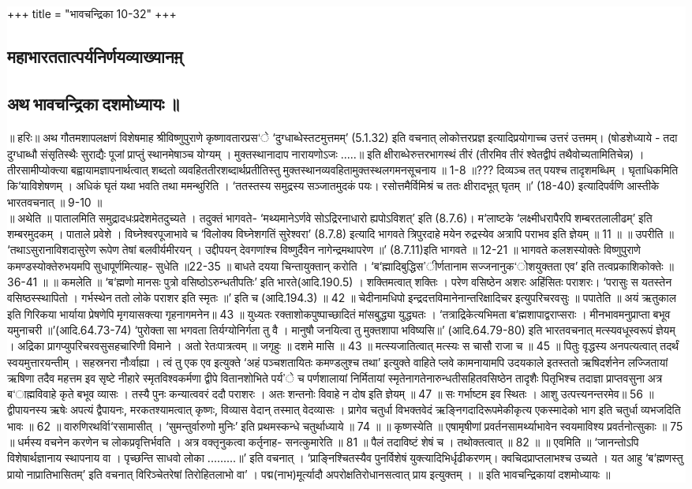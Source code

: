 +++
title = "भावचन्द्रिका 10-32"
+++

## महाभारततात्पर्यनिर्णयव्याख्यानम़्

## अथ भावचन्द्रिका दशमोध्यायः ॥
॥ हरिः॥
अथ गौतमशापलक्षणं विशेषमाह श्रीविष्णुपुराणे कृष्णावतारप्रस‘े ‘दुग्धाब्धेस्तटमुत्तमम्’ (5.1.32) इति वचनात् लोकोत्तरप्रज्ञ इत्यादिप्रयोगाच्च उत्तरं उत्तमम्। (षोडशेध्याये -
तदा दुग्धाब्धौ संसृतिस्थैः सुराद्यैः पूजां प्राप्तुं स्थानमेषाञ्च योग्यम् ।
मुक्तस्थानादाप नारायणोऽजः .....॥ 
इति क्षीराब्धेरुत्तरभागस्थं तीरं (तीरमिव तीरं श्वेतद्वीपं तथैवोच्यतामितिचेन्न) । तीरसामीप्योक्त्या बह्वायामज्ञापनार्थत्वात् शब्दतो व्यवहिततीरशब्दार्थप्रतीतिस्तु  मुक्तस्थानव्यवहितामुक्तस्थलगमनसूचनाय ॥ 1-8 ॥???
दिव्यञ्च तत् पयश्च तादृशमब्धिम् । घृताधिकमिति कि‘याविशेषणम् । अधिकं घृतं यथा भवति तथा ममन्थुरिति । 
‘ततस्तस्य समुद्रस्य सञ्जातमुदकं पयः। रसोत्तमैर्विमिश्रं च ततः क्षीरादभूत् घृतम् ॥’ (18-40)
इत्यादिपर्वणि आस्तीके भारतवचनात् ॥ 9-10 ॥  
॥ अथेति ॥ पातालमिति समुद्रादधःप्रदेशमेतदुच्यते । तदुक्तं भागवते- 
‘मथ्यमानेऽर्णवे सोऽद्रिरनाधारो ह्यपोऽविशत्’ इति (8.7.6)। म‘लाष्टके ‘लक्ष्मीधरापैरपि शम्बरतलालीढम्’ इति शम्बरमुदकम् । पाताले प्रवेशे । विघ्नेश्वरपूजाभावे च ‘विलोक्य विघ्नेशगतिं सुरेश्वरा’ (8.7.8) इत्यादि भागवते त्रिपुरदाहे मयेन रुद्रस्येव अत्रापि पराभव इति ज्ञेयम् ॥ 11 ॥
॥ उपरीति ॥ ‘तथाऽसुरानाविशदासुरेण रूपेण तेषां बलवीर्यमीरयन् । उद्दीपयन् देवगणांश्च विष्णुर्दैवेन नागेन्द्रमथापरेण ॥’ 
(8.7.11)इति भागवते ॥ 12-21 ॥
भागवते कलशस्योक्तेः विष्णुपुराणे कमण्डस्योक्तेरुभयमपि सुधापूर्णमित्याह- सुधेति ॥22-35 ॥
बाधते दयया चिन्तायुक्तान् करोति । ‘ब‘ह्मादिबुद्धिस’ीर्णतानाम सज्जनानुक‘ोशयुक्तता एव’ इति तत्वप्रकाशिकोक्तेः ॥ 36-41 ॥ 
॥ कमलेति ॥ ‘ब‘ह्मणो मानसः पुत्रो वसिष्ठोऽरुन्धतीपतिः’ इति भारते(आदि.190.5) । शक्तिमत्वात् शक्तिः । परेण वसिष्ठेन अशरः अहिंसितः पराशरः। 
‘परासुः स यतस्तेन वसिष्ठस्स्थापितो । गर्भस्थेन ततो लोके पराशर इति स्मृतः ॥’ 
इति च (आदि.194.3) ॥ 42 ॥ 
चेदीनामधिपो इन्द्रदत्तविमानेनान्तरिक्षादिचर इत्युपरिचरवसुः ॥ पपातेति ॥ अयं ऋतुकाल इति गिरिकया भार्याया प्रेषणेपि मृगयासक्त्या गृहनागमनेन॥ 43 ॥ 
युध्यतः रक्ताशोकपुष्पाच्छादितं मांसबुद्ध्या युद्ध्यतः ।
‘तत्राद्रिकेत्यभिमता ब‘ह्मशापाद्वराप्सराः । मीनभावमनुप्राप्ता बभूव यमुनाचरी ॥’(आदि.64.73-74) 
‘पुरोक्ता सा भगवता तिर्यग्योनिर्गता तु वै । मानुषौ जनयित्वा तु मुक्तशापा भविष्यसि॥’ (आदि.64.79-80)
इति भारतवचनात् मत्स्यवधूस्वरूपं ज्ञेयम् । अद्रिका प्रागप्युपरिचरवसुसहचारिणी विमाने । अतो रेतःपात्रत्वम् ॥ जगृहुः ॥ दशमे मासि ॥ 43 ॥ 
मत्स्यजातित्वात् मत्स्यः स चासौ राजा च ॥ 45 ॥
पितुः वृद्धस्य अनपत्यत्वात् तदर्थं स्वयमुत्तारयन्तीम् । सहस्रनरा नौःर्वाह्या । त्वं तु एक एव इत्युक्ते ‘अहं पञ्चशतायितः कमण्डलुश्च तथा’ इत्युक्ते वाहिते प्लवे कामनायामपि उदयकाले इतस्ततो ऋषिदर्शनेन लज्जितायां ऋषिणा तदैव महत्तम इव सृष्टे नीहारे स्मृतविश्वकर्मणा द्वीपे वितानशोभिते पर्य’े च पर्णशालायां निर्मितायां स्मृतेनागतेनारुन्धतीसहितवसिष्ठेन तादृशैः पितृभिश्च तदाज्ञा प्राप्तवसुना अत्र ब‘ाह्मविवाहे कृते बभूव व्यासः । तस्यै पुनः कन्यात्ववरं ददौ पराशरः । अतः शन्तनोः विवाहे न दोष इति ज्ञेयम् ॥ 47 ॥ 
सः गर्भाष्टम इव स्थितः । आशु उत्पत्त्यनन्तरमेव॥ 56 ॥ 
द्वीपायनस्य ऋषेः अपत्यं द्वैपायनः,  मरकतश्यामत्वात् कृष्णः, विव्यास वेदान् तस्मात् वेदव्यासः । 
प्रागेव चतुर्धा विभक्तवेदं ऋङ्निगदादिरूपमेकीकृत्य एकस्मादेको भाग इति चतुर्धा व्यभजदिति भावः ॥ 62 ॥
वारुणिरथर्वाि‘रसामासीत् । ‘सुमन्तुर्वारुणो मुनिः’ इति प्रथमस्कन्धे चतुर्थाध्याये ॥ 74 ॥ 
॥ कृष्णस्येति ॥ एषामृषीणां प्रवर्तनसामर्थ्याभावेन स्वयमाविश्य प्रवर्तनोत्सुकाः ॥ 75 ॥ 
धर्मस्य वचनेन करणेन च लोकप्रवृत्तिर्भवति । अत्र वक्तृनुकत्वा कर्तृनाह- सनत्कुमारेति ॥ 81 ॥ 
पैलं तदाविष्टं शेषं च । तथोक्तत्वात् ॥ 82 ॥ 
॥ एवमिति ॥
‘जानन्तोऽपि विशेषार्थज्ञानाय स्थापनाय वा । पृच्छन्ति साधवो लोका .........॥’ इति वचनात् । 
‘प्राङ्निश्चितस्यैव पुनर्विशेषं युक्त्यादिभिर्धृढीकरणम्। क्वचिदप्राप्तलाभश्च उच्यते । यत आहु ‘ब‘ह्मणस्तु प्रायो नाप्रातिभासितम्’ इति वचनात् विरिञ्चेतरेषां तिरोहितलाभो वा’ । पद्म(नाभ)मूर्त्यादौ अपरोक्षतिरोधानसत्वात् प्राय इत्युक्तम् । 
॥ इति भावचन्द्रिकायां दशमोध्यायः ॥
                                 